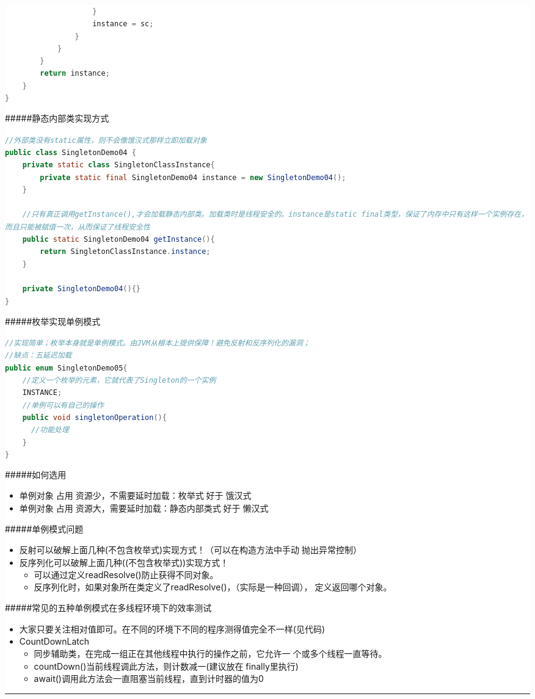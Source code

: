 ```java
                    }
                    instance = sc;
                }
            }
        }
        return instance;
    }
}
```

#####静态内部类实现方式
```java
//外部类没有static属性，则不会像饿汉式那样立即加载对象
public class SingletonDemo04 {
    private static class SingletonClassInstance{
        private static final SingletonDemo04 instance = new SingletonDemo04();
    }

    //只有真正调用getInstance(),才会加载静态内部类。加载类时是线程安全的。instance是static final类型，保证了内存中只有这样一个实例存在，而且只能被赋值一次，从而保证了线程安全性
    public static SingletonDemo04 getInstance(){
        return SingletonClassInstance.instance;
    }

    private SingletonDemo04(){}
}
```

#####枚举实现单例模式
```java
//实现简单；枚举本身就是单例模式。由JVM从根本上提供保障！避免反射和反序列化的漏洞；
//缺点：五延迟加载
public enum SingletonDemo05{
    //定义一个枚举的元素，它就代表了Singleton的一个实例
    INSTANCE;
    //单例可以有自己的操作
    public void singletonOperation(){
      //功能处理
    }
}
```

#####如何选用
+ 单例对象 占用 资源少，不需要延时加载：枚举式 好于 饿汉式
+ 单例对象 占用 资源大，需要延时加载：静态内部类式 好于 懒汉式

#####单例模式问题
+ 反射可以破解上面几种(不包含枚举式)实现方式！（可以在构造方法中手动 抛出异常控制）
+ 反序列化可以破解上面几种((不包含枚举式))实现方式！
    + 可以通过定义readResolve()防止获得不同对象。
    + 反序列化时，如果对象所在类定义了readResolve()，（实际是一种回调）， 定义返回哪个对象。

#####常见的五种单例模式在多线程环境下的效率测试
+ 大家只要关注相对值即可。在不同的环境下不同的程序测得值完全不一样(见代码)
+ CountDownLatch
    + 同步辅助类，在完成一组正在其他线程中执行的操作之前，它允许一 个或多个线程一直等待。
    + countDown()当前线程调此方法，则计数减一(建议放在 finally里执行)
    + await()调用此方法会一直阻塞当前线程，直到计时器的值为0

---
